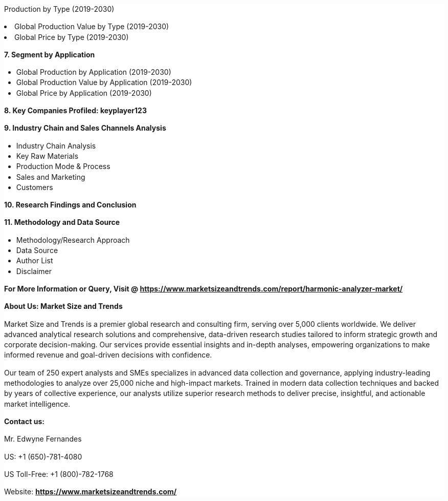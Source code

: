 Production by Type (2019-2030)</li><li>Global Production Value by Type (2019-2030)</li><li>Global Price by Type (2019-2030)</li></ul><p><strong>7. Segment by Application</strong></p><ul><li>Global Production by Application (2019-2030)</li><li>Global Production Value by Application (2019-2030)</li><li>Global Price by Application (2019-2030)</li></ul><p><strong>8. Key Companies Profiled: keyplayer123</strong></p><p><strong>9. Industry Chain and Sales Channels Analysis</strong></p><ul><li>Industry Chain Analysis</li><li>Key Raw Materials</li><li>Production Mode &amp; Process</li><li>Sales and Marketing</li><li>Customers</li></ul><p><strong>10. Research Findings and Conclusion</strong></p><p><strong>11. Methodology and Data Source</strong></p><ul><li>Methodology/Research Approach</li><li>Data Source</li><li>Author List</li><li>Disclaimer</li></ul></p><p><strong>For More Information or Query, Visit @ <a href="https://www.marketsizeandtrends.com/report/harmonic-analyzer-market/">https://www.marketsizeandtrends.com/report/harmonic-analyzer-market/</a></strong></p><p><strong>About Us: Market Size and Trends</strong></p><p>Market Size and Trends is a premier global research and consulting firm, serving over 5,000 clients worldwide. We deliver advanced analytical research solutions and comprehensive, data-driven research studies tailored to inform strategic growth and corporate decision-making. Our services provide essential insights and in-depth analyses, empowering organizations to make informed revenue and goal-driven decisions with confidence.</p><p>Our team of 250 expert analysts and SMEs specializes in advanced data collection and governance, applying industry-leading methodologies to analyze over 25,000 niche and high-impact markets. Trained in modern data collection techniques and backed by years of collective experience, our analysts utilize superior research methods to deliver precise, insightful, and actionable market intelligence.</p><p><strong>Contact us:</strong></p><p>Mr. Edwyne Fernandes</p><p>US: +1 (650)-781-4080</p><p>US Toll-Free: +1 (800)-782-1768</p><p>Website: <strong><a href="https://www.marketsizeandtrends.com/">https://www.marketsizeandtrends.com/</a></strong></p>
